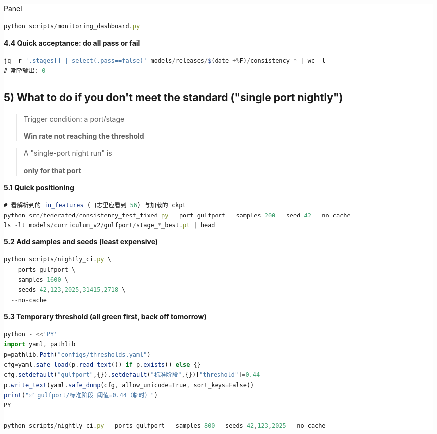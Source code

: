  Panel

```jsx
python scripts/monitoring_dashboard.py
```

**4.4 Quick acceptance: do all pass or fail**

```jsx
jq -r '.stages[] | select(.pass==false)' models/releases/$(date +%F)/consistency_* | wc -l
# 期望输出: 0
```

## **5) What to do if you don't meet the standard ("single port nightly")**

> Trigger condition: a port/stage
> 
> 
> **Win rate not reaching the threshold**
> 

> A "single-port night run" is
> 
> 
> **only for that port**
> 

**5.1 Quick positioning**

```jsx
# 看解析到的 in_features (日志里应看到 56) 与加载的 ckpt
python src/federated/consistency_test_fixed.py --port gulfport --samples 200 --seed 42 --no-cache
ls -lt models/curriculum_v2/gulfport/stage_*_best.pt | head
```

**5.2 Add samples and seeds (least expensive)**

```jsx
python scripts/nightly_ci.py \
  --ports gulfport \
  --samples 1600 \
  --seeds 42,123,2025,31415,2718 \
  --no-cache
```

**5.3 Temporary threshold (all green first, back off tomorrow)**

```jsx
python - <<'PY'
import yaml, pathlib
p=pathlib.Path("configs/thresholds.yaml")
cfg=yaml.safe_load(p.read_text()) if p.exists() else {}
cfg.setdefault("gulfport",{}).setdefault("标准阶段",{})["threshold"]=0.44
p.write_text(yaml.safe_dump(cfg, allow_unicode=True, sort_keys=False))
print("✅ gulfport/标准阶段 阈值=0.44（临时）")
PY

python scripts/nightly_ci.py --ports gulfport --samples 800 --seeds 42,123,2025 --no-cache
```
